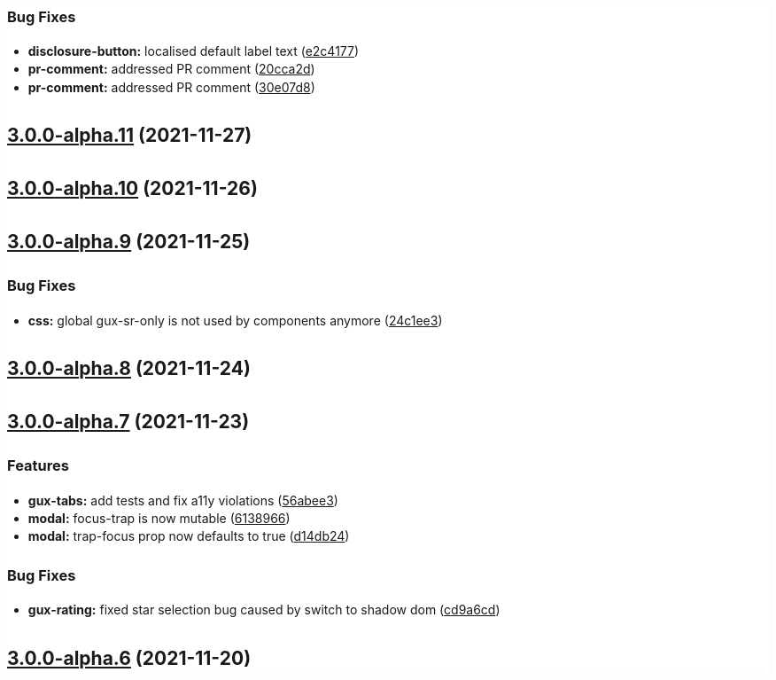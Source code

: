 
### Bug Fixes

* **disclosure-button:** localised default label text ([e2c4177](https://inindca///commit/e2c41771c1e5ca2a802f67c5ef9eb589fa58c7d8))
* **pr-comment:** addressed PR comment ([20cca2d](https://inindca///commit/20cca2d33ad5451a0dc0c8706d32f6b0b34a7c8c))
* **pr-comment:** addressed PR comment ([30e07d8](https://inindca///commit/30e07d8017a05c9c51a30bf31de3acd3a8c5073b))

## [3.0.0-alpha.11](https://inindca///compare/v3.0.0-alpha.10...v3.0.0-alpha.11) (2021-11-27)

## [3.0.0-alpha.10](https://inindca///compare/v3.0.0-alpha.9...v3.0.0-alpha.10) (2021-11-26)

## [3.0.0-alpha.9](https://inindca///compare/v3.0.0-alpha.8...v3.0.0-alpha.9) (2021-11-25)


### Bug Fixes

* **css:** global gux-sr-only is not used by components anymore ([24c1ee3](https://inindca///commit/24c1ee35f4c29a0203b3191dde42c589d1b473c1))

## [3.0.0-alpha.8](https://inindca///compare/v3.0.0-alpha.7...v3.0.0-alpha.8) (2021-11-24)

## [3.0.0-alpha.7](https://inindca///compare/v3.0.0-alpha.6...v3.0.0-alpha.7) (2021-11-23)


### Features

* **gux-tabs:** add tests and fix a11y violations ([56abee3](https://inindca///commit/56abee3856ca8c7a8a25ed8dcc1619956f007c65))
* **modal:** focus-trap is now mutable ([6138966](https://inindca///commit/6138966dd1d26dc14ad33cf2a7b1d418d8ef45d7))
* **modal:** trap-focus prop now defaults to true ([d14db24](https://inindca///commit/d14db240bfda7168caf552ae44d41d4b6efc6563))


### Bug Fixes

* **gux-rating:** fixed star selection bug caused by switch to shadow dom ([cd9a6cd](https://inindca///commit/cd9a6cde9d62c9671ce44104ff7baa8d54423215))

## [3.0.0-alpha.6](https://inindca///compare/v3.0.0-alpha.5...v3.0.0-alpha.6) (2021-11-20)
